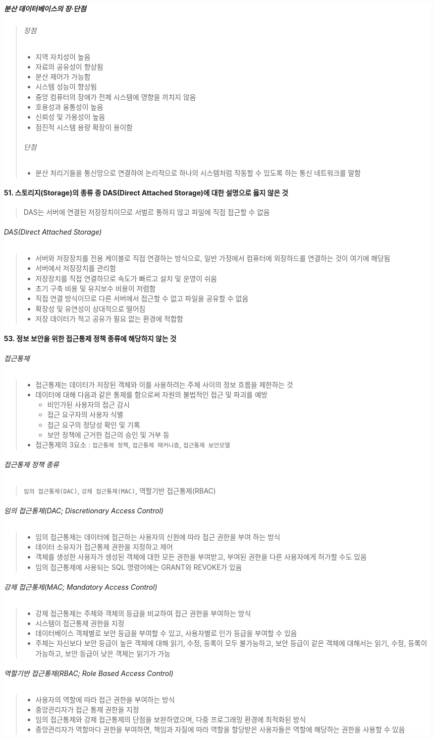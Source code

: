 ##### 분산 데이터베이스의 장·단점
> ###### 장점
> - 지역 자치성이 높음
> - 자료의 공유성이 향상됨
> - 분산 제어가 가능함
> - 시스템 성능이 향상됨
> - 중앙 컴퓨터의 장애가 전체 시스템에 영향을 끼치지 않음
> - 호용성과 융통성이 높음
> - 신뢰성 및 가용성이 높음
> - 점진적 시스템 용량 확장이 용이함
> ###### 단점
> - 분산 처리기들을 통신망으로 연결하여 논리적으로 하나의 시스템처럼 작동할 수 있도록 하는 통신 네트워크를 말함

#### 51. 스토리지(Storage)의 종류 중 DAS(Direct Attached Storage)에 대한 설명으로 옳지 않은 것
> DAS는 서버에 연결된 저장장치이므로 서벌르 통하지 않고 파일에 직접 접근할 수 없음

###### DAS(Direct Attached Storage)
> - 서버와 저장장치를 전용 케이블로 직접 연결하는 방식으로, 일반 가정에서 컴퓨터에 외장하드를 연결하는 것이 여기에 해당됨
> - 서버에서 저장장치를 관리함
> - 저장장치를 직접 연결하므로 속도가 빠르고 설치 및 운영이 쉬움
> - 초기 구축 비용 및 유지보수 비용이 저렴함
> - 직접 연결 방식이므로 다른 서버에서 접근할 수 없고 파일을 공유할 수 없음
> - 확장성 및 유연성이 상대적으로 떨어짐
> - 저장 데이터가 적고 공유가 필요 없는 환경에 적합함

#### 53. 정보 보안을 위한 접근통제 정책 종류에 해당하지 않는 것
###### 접근통제
> - 접근통제는 데이터가 저장된 객체와 이를 사용하려는 주체 사이의 정보 흐름을 제한하는 것
> - 데이터에 대해 다음과 같은 통제를 함으로써 자원의 불법적인 접근 및 파괴를 예방
>   - 비인가된 사용자의 접근 감시
>   - 접근 요구자의 사용자 식별
>   - 접근 요구의 정당성 확인 및 기록
>   - 보안 정책에 근거한 접근의 승인 및 거부 등
> - 접근통제의 3요소 : `접근통제 정책`, `접근통제 매커니즘`, `접근통제 보안모델`

###### 접근통제 정책 종류
> `임의 접근통제(DAC)`, `강제 접근통제(MAC)`, 역할기반 접근통제(RBAC)

###### 임의 접근통제(DAC; Discretionary Access Control)
> - 임의 접근통제는 데이터에 접근하는 사용자의 신원에 따라 접근 권한을 부여 하는 방식
> - 데이터 소유자가 접근통제 권한을 지정하고 제어
> - 객체를 생성한 사용자가 생성된 객체에 대한 모든 권한을 부여받고, 부여된 권한을 다른 사용자에게 허가할 수도 있음
> - 임의 접근통제에 사용되는 SQL 명령어에는 GRANT와 REVOKE가 있음
###### 강제 접근통제(MAC; Mandatory Access Control)
> - 강제 접근통제는 주체와 객체의 등급을 비교하여 접근 권한을 부여하는 방식
> - 시스템이 접근통제 권한을 지정
> - 데이터베이스 객체별로 보안 등급을 부여할 수 있고, 사용자별로 인가 등급을 부여할 수 있음
> - 주체는 자신보다 보안 등급이 높은 객체에 대해 읽기, 수정, 등록이 모두 불가능하고, 보안 등급이 같은 객체에 대해서는 읽기, 수정, 등록이 가능하고, 보안 등급이 낮은 객체는 읽기가 가능
###### 역할기반 접근통제(RBAC; Role Based Access Control)
> - 사용자의 역할에 따라 접근 권한을 부여하는 방식
> - 중앙관리자가 접근 통제 권한을 지정
> - 임의 접근통제와 강제 접근통제의 단점을 보완하였으며, 다중 프로그래밍 환경에 최적화된 방식
> - 중앙관리자가 역할마다 권한을 부여하면, 책임과 자질에 따라 역할을 할당받은 사용자들은 역할에 해당하는 권한을 사용할 수 있음
